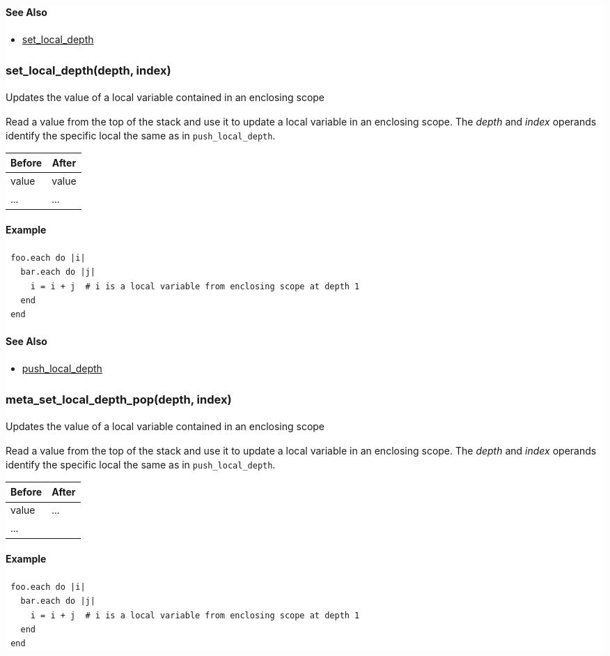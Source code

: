 
<h4>See Also</h4>
<ul class="insn_cross_ref">
<li><a href="#set_local_depth">set_local_depth</a></li>
</ul>
<h3><a class="instruction" name="set_local_depth">set_local_depth(depth, index)</a></h3>

   Updates the value of a local variable contained in an enclosing scope

   Read a value from the top of the stack and use it to update a local
   variable in an enclosing scope. The _depth_ and _index_ operands
   identify the specific local the same as in `push_local_depth`.


<table class="stack_effect">
<thead>
<tr><th>Before</th><th>After</th></tr>
</thead>
<tbody>
<tr><td>value</td><td>value</td></tr>
<tr><td>...</td><td>...</td></tr>
</tbody>
</table>

#### Example
     foo.each do |i|
       bar.each do |j|
         i = i + j  # i is a local variable from enclosing scope at depth 1
       end
     end


<h4>See Also</h4>
<ul class="insn_cross_ref">
<li><a href="#push_local_depth">push_local_depth</a></li>
</ul>
<h3><a class="instruction" name="meta_set_local_depth_pop">meta_set_local_depth_pop(depth, index)</a></h3>

   Updates the value of a local variable contained in an enclosing scope

   Read a value from the top of the stack and use it to update a local
   variable in an enclosing scope. The _depth_ and _index_ operands
   identify the specific local the same as in `push_local_depth`.


<table class="stack_effect">
<thead>
<tr><th>Before</th><th>After</th></tr>
</thead>
<tbody>
<tr><td>value</td><td>...</td></tr>
<tr><td>...</td><td></td></tr>
</tbody>
</table>

#### Example
     foo.each do |i|
       bar.each do |j|
         i = i + j  # i is a local variable from enclosing scope at depth 1
       end
     end
